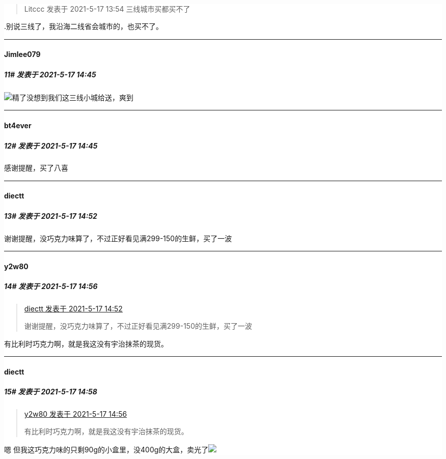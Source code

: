 
<blockquote>Litccc 发表于 2021-5-17 13:54
三线城市买都买不了</blockquote>
.别说三线了，我沿海二线省会城市的，也买不了。


*****

####  Jimlee079  
##### 11#       发表于 2021-5-17 14:45


<img src="https://static.saraba1st.com/image/smiley/face2017/053.png" referrerpolicy="no-referrer">精了没想到我们这三线小城给送，爽到


*****

####  bt4ever  
##### 12#       发表于 2021-5-17 14:45


感谢提醒，买了八喜


*****

####  diectt  
##### 13#       发表于 2021-5-17 14:52


谢谢提醒，没巧克力味算了，不过正好看见满299-150的生鲜，买了一波


*****

####  y2w80  
##### 14#       发表于 2021-5-17 14:56


<blockquote><a href="httphttps://bbs.saraba1st.com/2b/forum.php?mod=redirect&amp;goto=findpost&amp;pid=51280019&amp;ptid=2004487" target="_blank">diectt 发表于 2021-5-17 14:52</a>

谢谢提醒，没巧克力味算了，不过正好看见满299-150的生鲜，买了一波</blockquote>
有比利时巧克力啊，就是我这没有宇治抹茶的现货。


*****

####  diectt  
##### 15#       发表于 2021-5-17 14:58


<blockquote><a href="httphttps://bbs.saraba1st.com/2b/forum.php?mod=redirect&amp;goto=findpost&amp;pid=51280063&amp;ptid=2004487" target="_blank">y2w80 发表于 2021-5-17 14:56</a>

有比利时巧克力啊，就是我这没有宇治抹茶的现货。</blockquote>
嗯 但我这巧克力味的只剩90g的小盒里，没400g的大盒，卖光了<img src="https://static.saraba1st.com/image/smiley/face2017/138.png" referrerpolicy="no-referrer">
